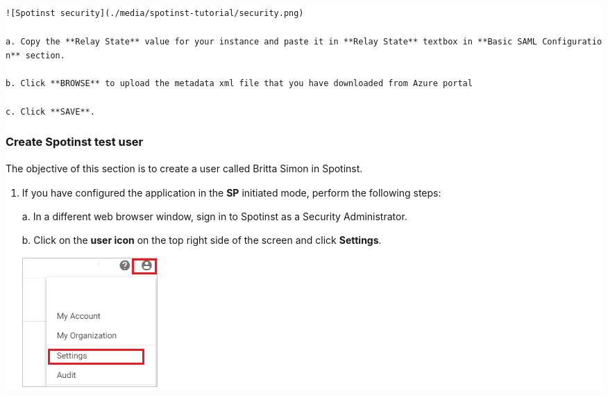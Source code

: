 	![Spotinst security](./media/spotinst-tutorial/security.png)

	a. Copy the **Relay State** value for your instance and paste it in **Relay State** textbox in **Basic SAML Configuration** section.

	b. Click **BROWSE** to upload the metadata xml file that you have downloaded from Azure portal

	c. Click **SAVE**.

### Create Spotinst test user

The objective of this section is to create a user called Britta Simon in Spotinst.

1. If you have configured the application in the **SP** initiated mode, perform the following steps:

   a. In a different web browser window, sign in to Spotinst as a Security Administrator.

   b. Click on the **user icon** on the top right side of the screen and click **Settings**.

	![Screenshot shows Settings selected from the User icon.](./media/spotinst-tutorial/settings.png)
